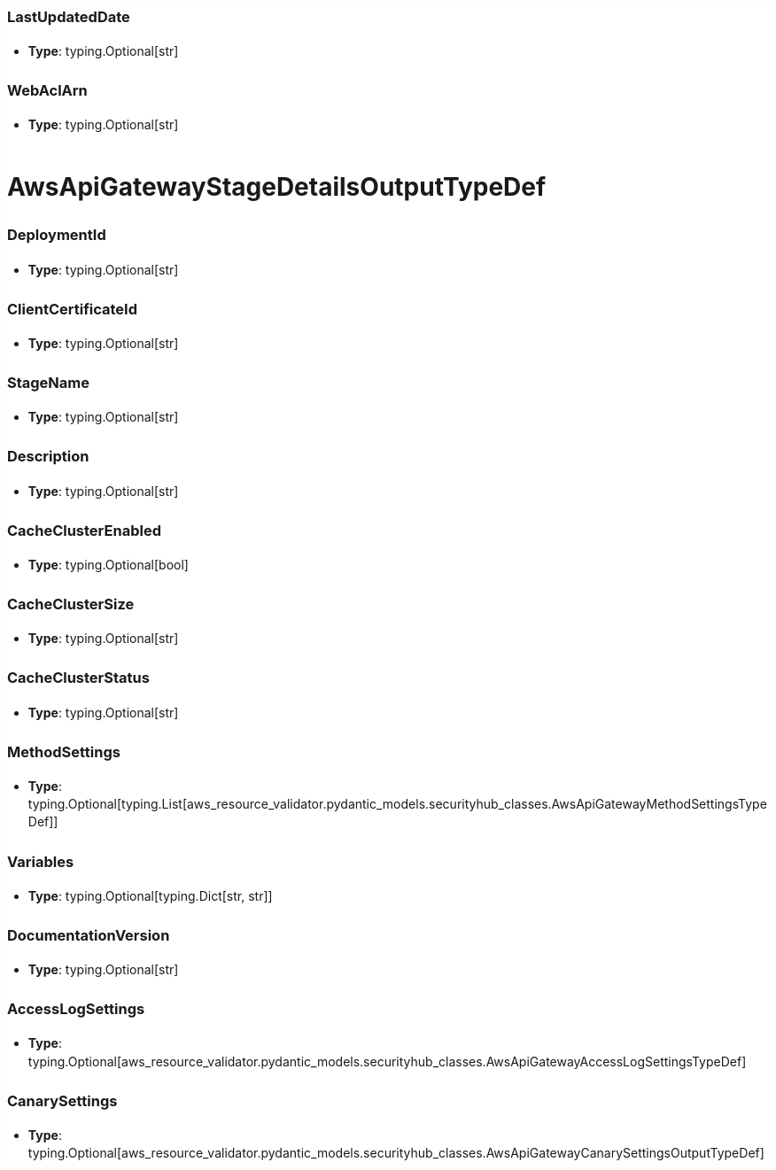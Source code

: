 ### LastUpdatedDate
- **Type**: typing.Optional[str]

### WebAclArn
- **Type**: typing.Optional[str]


# AwsApiGatewayStageDetailsOutputTypeDef

### DeploymentId
- **Type**: typing.Optional[str]

### ClientCertificateId
- **Type**: typing.Optional[str]

### StageName
- **Type**: typing.Optional[str]

### Description
- **Type**: typing.Optional[str]

### CacheClusterEnabled
- **Type**: typing.Optional[bool]

### CacheClusterSize
- **Type**: typing.Optional[str]

### CacheClusterStatus
- **Type**: typing.Optional[str]

### MethodSettings
- **Type**: typing.Optional[typing.List[aws_resource_validator.pydantic_models.securityhub_classes.AwsApiGatewayMethodSettingsTypeDef]]

### Variables
- **Type**: typing.Optional[typing.Dict[str, str]]

### DocumentationVersion
- **Type**: typing.Optional[str]

### AccessLogSettings
- **Type**: typing.Optional[aws_resource_validator.pydantic_models.securityhub_classes.AwsApiGatewayAccessLogSettingsTypeDef]

### CanarySettings
- **Type**: typing.Optional[aws_resource_validator.pydantic_models.securityhub_classes.AwsApiGatewayCanarySettingsOutputTypeDef]
